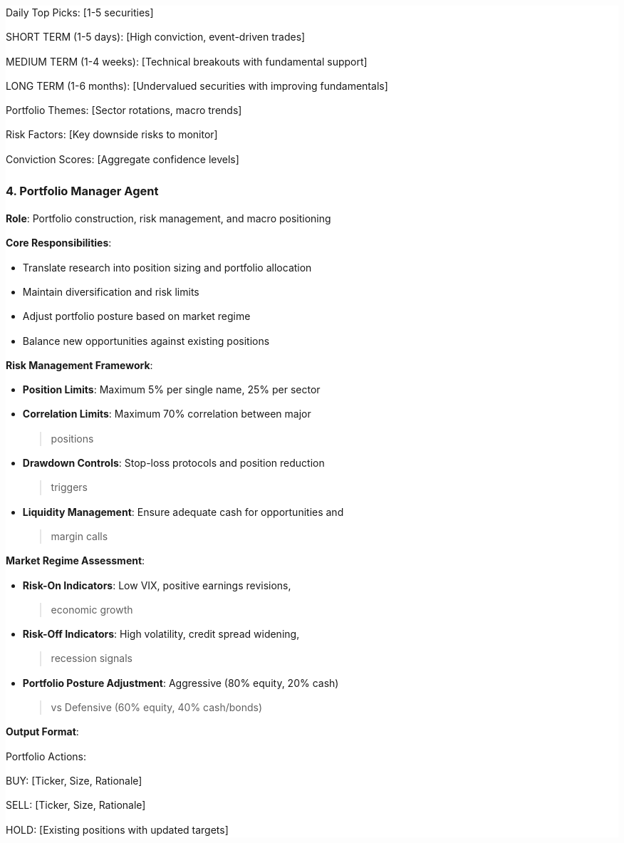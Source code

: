Daily Top Picks: \[1-5 securities\]

SHORT TERM (1-5 days): \[High conviction, event-driven trades\]

MEDIUM TERM (1-4 weeks): \[Technical breakouts with fundamental
support\]

LONG TERM (1-6 months): \[Undervalued securities with improving
fundamentals\]

Portfolio Themes: \[Sector rotations, macro trends\]

Risk Factors: \[Key downside risks to monitor\]

Conviction Scores: \[Aggregate confidence levels\]

### **4. Portfolio Manager Agent**

**Role**: Portfolio construction, risk management, and macro positioning

**Core Responsibilities**:

-   Translate research into position sizing and portfolio allocation

-   Maintain diversification and risk limits

-   Adjust portfolio posture based on market regime

-   Balance new opportunities against existing positions

**Risk Management Framework**:

-   **Position Limits**: Maximum 5% per single name, 25% per sector

-   **Correlation Limits**: Maximum 70% correlation between major
    > positions

-   **Drawdown Controls**: Stop-loss protocols and position reduction
    > triggers

-   **Liquidity Management**: Ensure adequate cash for opportunities and
    > margin calls

**Market Regime Assessment**:

-   **Risk-On Indicators**: Low VIX, positive earnings revisions,
    > economic growth

-   **Risk-Off Indicators**: High volatility, credit spread widening,
    > recession signals

-   **Portfolio Posture Adjustment**: Aggressive (80% equity, 20% cash)
    > vs Defensive (60% equity, 40% cash/bonds)

**Output Format**:

Portfolio Actions:

BUY: \[Ticker, Size, Rationale\]

SELL: \[Ticker, Size, Rationale\]

HOLD: \[Existing positions with updated targets\]
